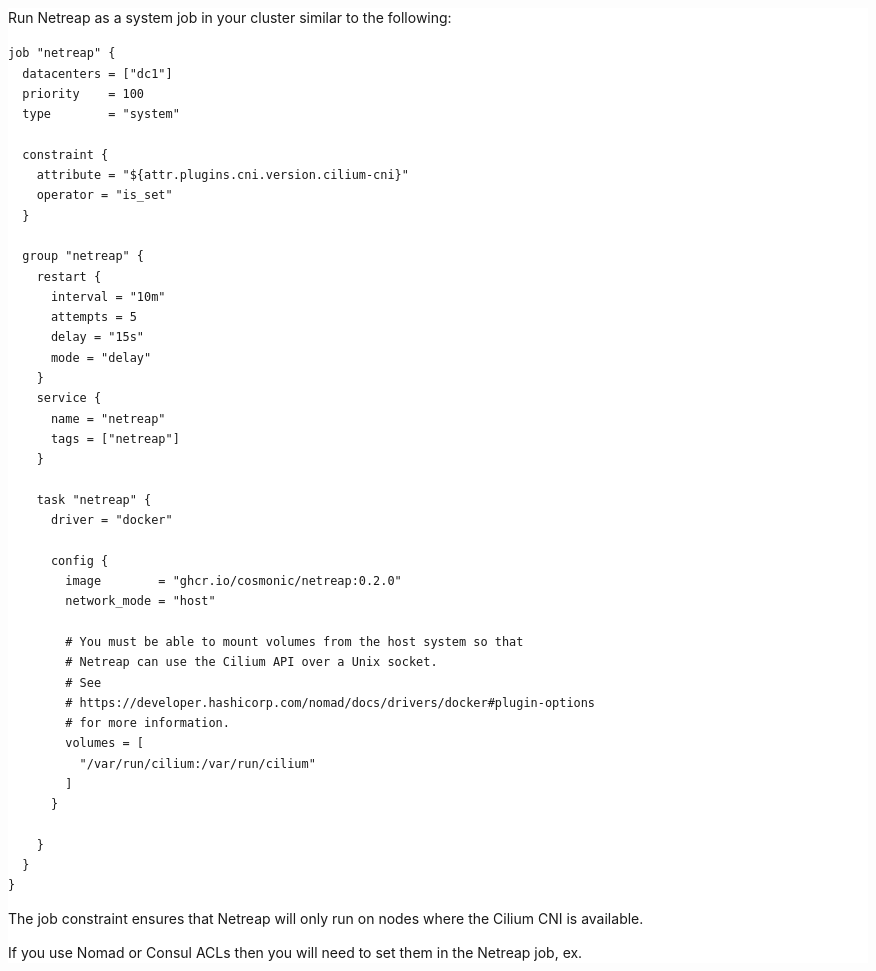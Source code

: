 Run Netreap as a system job in your cluster similar to the following:

```hcl
job "netreap" {
  datacenters = ["dc1"]
  priority    = 100
  type        = "system"

  constraint {
    attribute = "${attr.plugins.cni.version.cilium-cni}"
    operator = "is_set"
  }

  group "netreap" {
    restart {
      interval = "10m"
      attempts = 5
      delay = "15s"
      mode = "delay"
    }
    service {
      name = "netreap"
      tags = ["netreap"]
    }

    task "netreap" {
      driver = "docker"

      config {
        image        = "ghcr.io/cosmonic/netreap:0.2.0"
        network_mode = "host"

        # You must be able to mount volumes from the host system so that
        # Netreap can use the Cilium API over a Unix socket.
        # See
        # https://developer.hashicorp.com/nomad/docs/drivers/docker#plugin-options
        # for more information.
        volumes = [
          "/var/run/cilium:/var/run/cilium"
        ]
      }

    }
  }
}
```

The job constraint ensures that Netreap will only run on nodes where the
Cilium CNI is available.

If you use Nomad or Consul ACLs then you will need to set them in the Netreap
job, ex.
